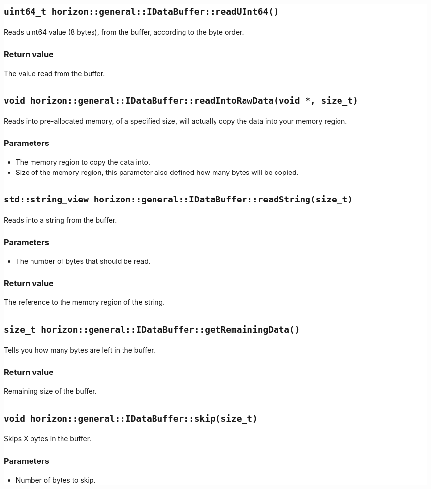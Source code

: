 ## `uint64_t horizon::general::IDataBuffer::readUInt64()`

Reads uint64 value (8 bytes), from the buffer, according to the byte order.

### Return value

The value read from the buffer.

## `void horizon::general::IDataBuffer::readIntoRawData(void *, size_t)`

Reads into pre-allocated memory, of a specified size, will actually copy the data into your memory region.

### Parameters 

- The memory region to copy the data into.
- Size of the memory region, this parameter also defined how many bytes will be copied.

## `std::string_view horizon::general::IDataBuffer::readString(size_t)`

Reads into a string from the buffer.

### Parameters 

- The number of bytes that should be read.

### Return value

The reference to the memory region of the string.

## `size_t horizon::general::IDataBuffer::getRemainingData()`

Tells you how many bytes are left in the buffer.

### Return value

Remaining size of the buffer.

## `void horizon::general::IDataBuffer::skip(size_t)`

Skips X bytes in the buffer.

### Parameters

- Number of bytes to skip.
